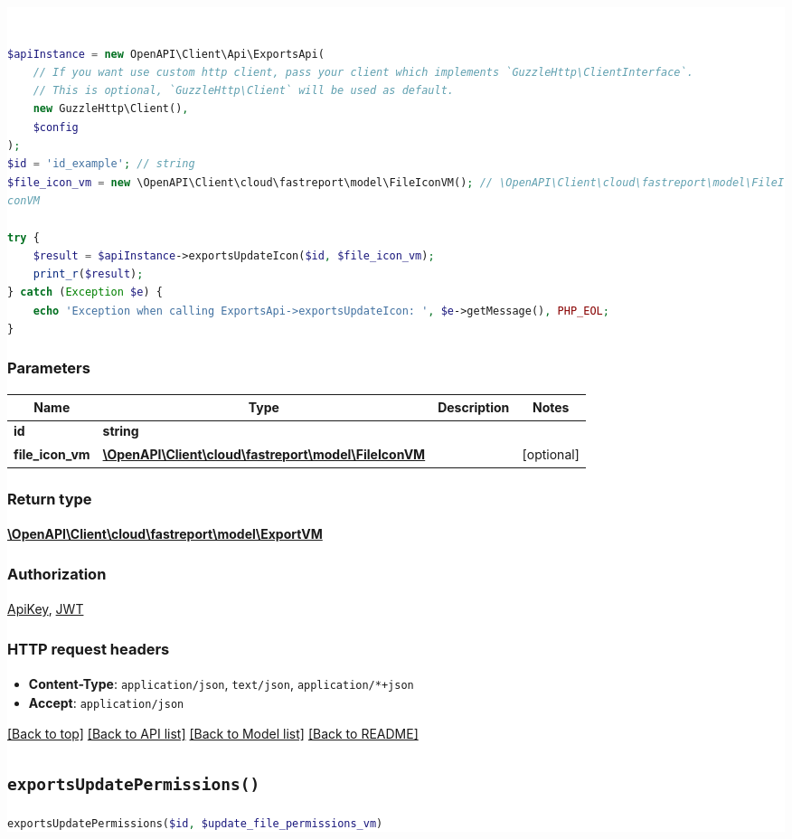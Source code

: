 ```php


$apiInstance = new OpenAPI\Client\Api\ExportsApi(
    // If you want use custom http client, pass your client which implements `GuzzleHttp\ClientInterface`.
    // This is optional, `GuzzleHttp\Client` will be used as default.
    new GuzzleHttp\Client(),
    $config
);
$id = 'id_example'; // string
$file_icon_vm = new \OpenAPI\Client\cloud\fastreport\model\FileIconVM(); // \OpenAPI\Client\cloud\fastreport\model\FileIconVM

try {
    $result = $apiInstance->exportsUpdateIcon($id, $file_icon_vm);
    print_r($result);
} catch (Exception $e) {
    echo 'Exception when calling ExportsApi->exportsUpdateIcon: ', $e->getMessage(), PHP_EOL;
}
```

### Parameters

| Name | Type | Description  | Notes |
| ------------- | ------------- | ------------- | ------------- |
| **id** | **string**|  | |
| **file_icon_vm** | [**\OpenAPI\Client\cloud\fastreport\model\FileIconVM**](../Model/FileIconVM.md)|  | [optional] |

### Return type

[**\OpenAPI\Client\cloud\fastreport\model\ExportVM**](../Model/ExportVM.md)

### Authorization

[ApiKey](../../README.md#ApiKey), [JWT](../../README.md#JWT)

### HTTP request headers

- **Content-Type**: `application/json`, `text/json`, `application/*+json`
- **Accept**: `application/json`

[[Back to top]](#) [[Back to API list]](../../README.md#endpoints)
[[Back to Model list]](../../README.md#models)
[[Back to README]](../../README.md)

## `exportsUpdatePermissions()`

```php
exportsUpdatePermissions($id, $update_file_permissions_vm)
```
